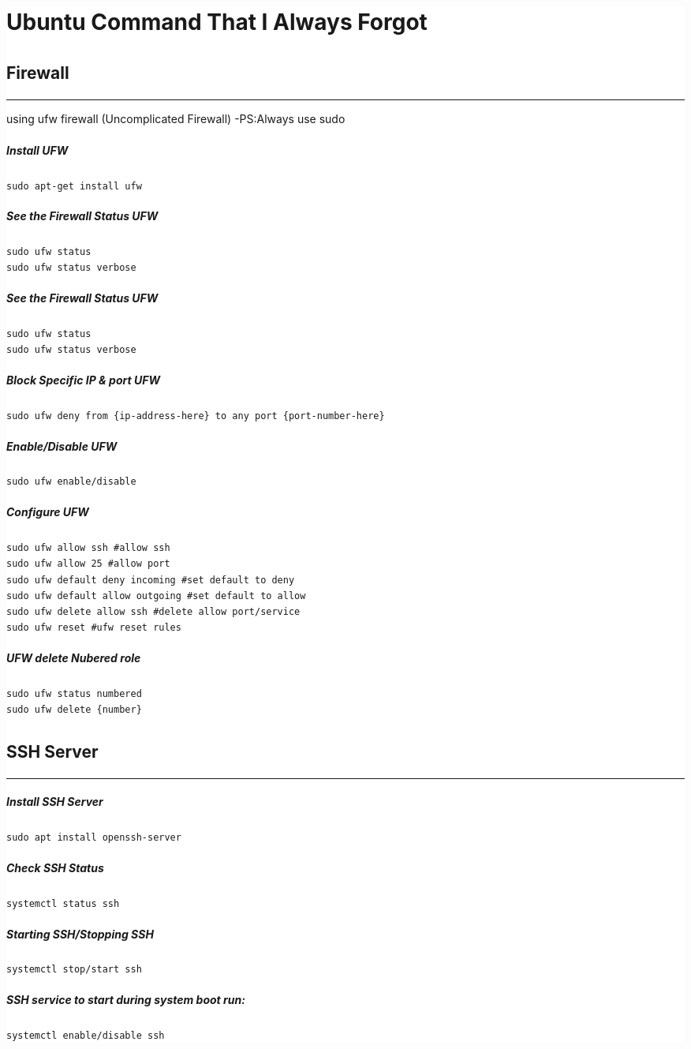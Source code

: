 # Ubuntu Command That I Always Forgot

## Firewall
***
using ufw firewall (Uncomplicated Firewall) -PS:Always use sudo

##### Install UFW
```
sudo apt-get install ufw
```
##### See the Firewall Status UFW
```
sudo ufw status
sudo ufw status verbose
```
##### See the Firewall Status UFW
```
sudo ufw status
sudo ufw status verbose
```
##### Block Specific IP & port UFW
```
sudo ufw deny from {ip-address-here} to any port {port-number-here}
```
##### Enable/Disable UFW
```
sudo ufw enable/disable
```
##### Configure UFW
```
sudo ufw allow ssh #allow ssh
sudo ufw allow 25 #allow port
sudo ufw default deny incoming #set default to deny
sudo ufw default allow outgoing #set default to allow
sudo ufw delete allow ssh #delete allow port/service
sudo ufw reset #ufw reset rules
```
##### UFW delete Nubered role
```
sudo ufw status numbered
sudo ufw delete {number}
```

## SSH Server
***
##### Install SSH Server
```
sudo apt install openssh-server
```
##### Check SSH Status
```
systemctl status ssh
```
##### Starting SSH/Stopping SSH
```
systemctl stop/start ssh
```
##### SSH service to start during system boot run:
```
systemctl enable/disable ssh
```